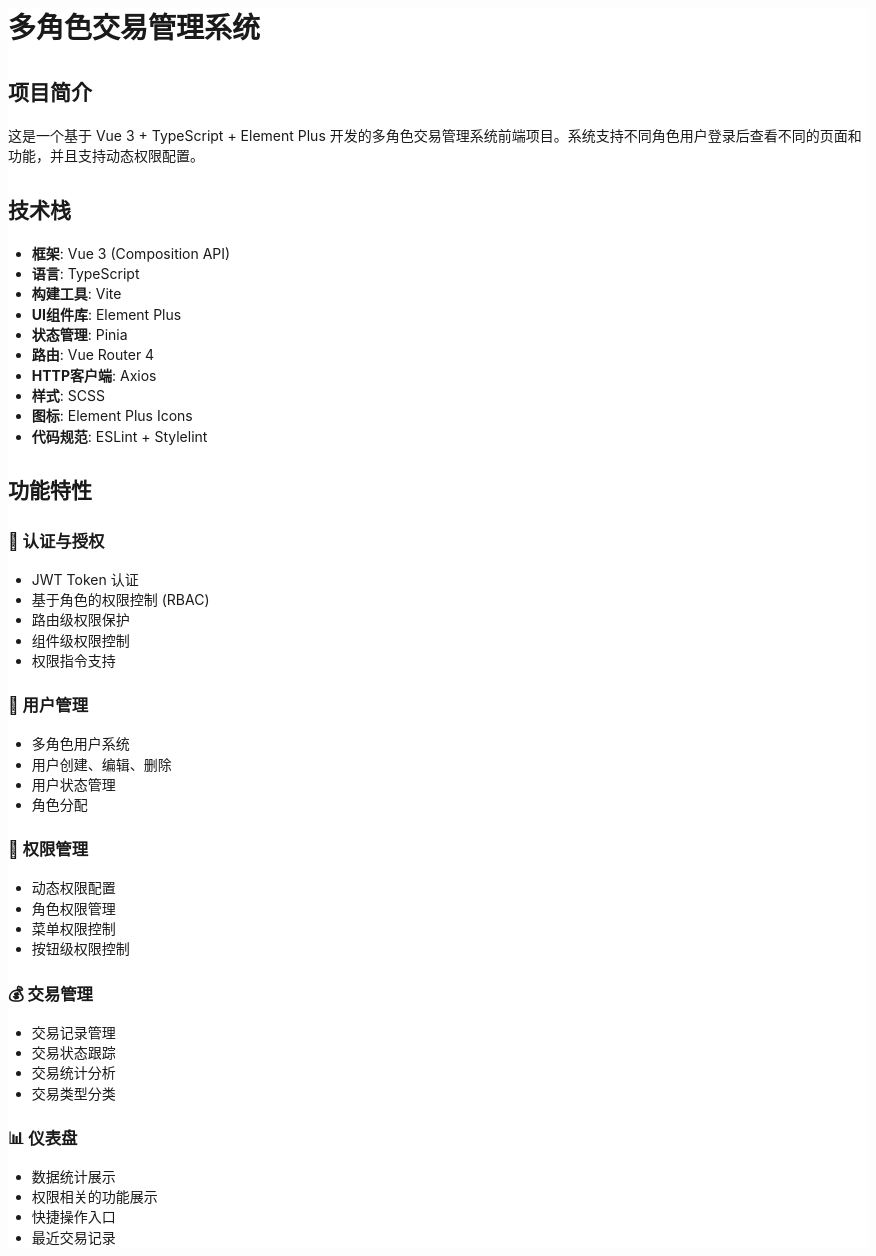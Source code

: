 # 多角色交易管理系统

## 项目简介

这是一个基于 Vue 3 + TypeScript + Element Plus 开发的多角色交易管理系统前端项目。系统支持不同角色用户登录后查看不同的页面和功能，并且支持动态权限配置。

## 技术栈

- **框架**: Vue 3 (Composition API)
- **语言**: TypeScript
- **构建工具**: Vite
- **UI组件库**: Element Plus
- **状态管理**: Pinia
- **路由**: Vue Router 4
- **HTTP客户端**: Axios
- **样式**: SCSS
- **图标**: Element Plus Icons
- **代码规范**: ESLint + Stylelint

## 功能特性

### 🔐 认证与授权
- JWT Token 认证
- 基于角色的权限控制 (RBAC)
- 路由级权限保护
- 组件级权限控制
- 权限指令支持

### 👥 用户管理
- 多角色用户系统
- 用户创建、编辑、删除
- 用户状态管理
- 角色分配

### 🔑 权限管理
- 动态权限配置
- 角色权限管理
- 菜单权限控制
- 按钮级权限控制

### 💰 交易管理
- 交易记录管理
- 交易状态跟踪
- 交易统计分析
- 交易类型分类

### 📊 仪表盘
- 数据统计展示
- 权限相关的功能展示
- 快捷操作入口
- 最近交易记录
